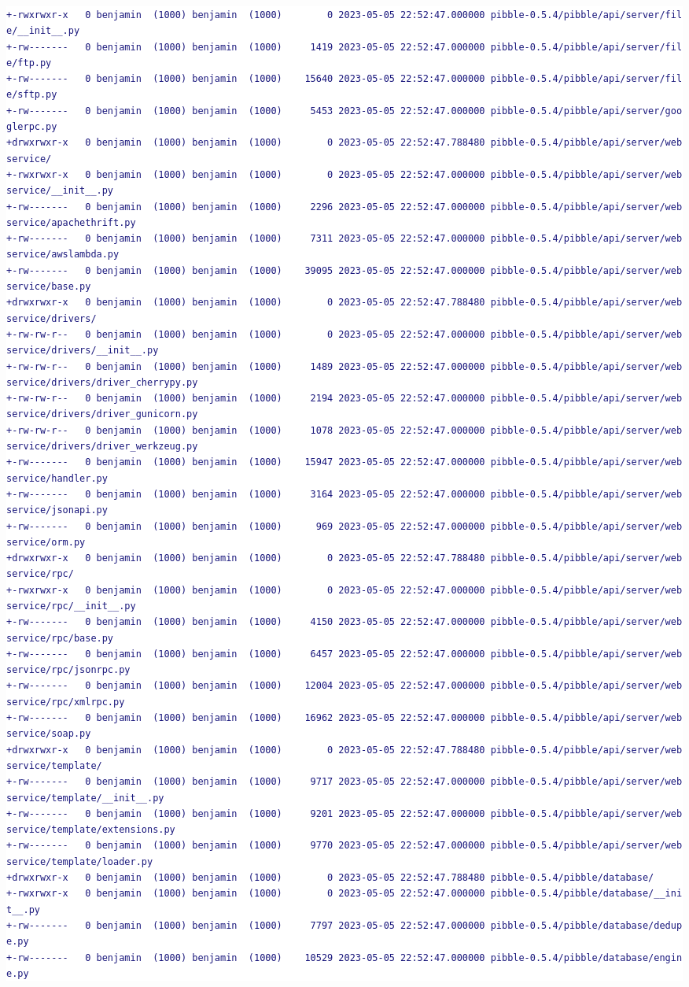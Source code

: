 ```diff
+-rwxrwxr-x   0 benjamin  (1000) benjamin  (1000)        0 2023-05-05 22:52:47.000000 pibble-0.5.4/pibble/api/server/file/__init__.py
+-rw-------   0 benjamin  (1000) benjamin  (1000)     1419 2023-05-05 22:52:47.000000 pibble-0.5.4/pibble/api/server/file/ftp.py
+-rw-------   0 benjamin  (1000) benjamin  (1000)    15640 2023-05-05 22:52:47.000000 pibble-0.5.4/pibble/api/server/file/sftp.py
+-rw-------   0 benjamin  (1000) benjamin  (1000)     5453 2023-05-05 22:52:47.000000 pibble-0.5.4/pibble/api/server/googlerpc.py
+drwxrwxr-x   0 benjamin  (1000) benjamin  (1000)        0 2023-05-05 22:52:47.788480 pibble-0.5.4/pibble/api/server/webservice/
+-rwxrwxr-x   0 benjamin  (1000) benjamin  (1000)        0 2023-05-05 22:52:47.000000 pibble-0.5.4/pibble/api/server/webservice/__init__.py
+-rw-------   0 benjamin  (1000) benjamin  (1000)     2296 2023-05-05 22:52:47.000000 pibble-0.5.4/pibble/api/server/webservice/apachethrift.py
+-rw-------   0 benjamin  (1000) benjamin  (1000)     7311 2023-05-05 22:52:47.000000 pibble-0.5.4/pibble/api/server/webservice/awslambda.py
+-rw-------   0 benjamin  (1000) benjamin  (1000)    39095 2023-05-05 22:52:47.000000 pibble-0.5.4/pibble/api/server/webservice/base.py
+drwxrwxr-x   0 benjamin  (1000) benjamin  (1000)        0 2023-05-05 22:52:47.788480 pibble-0.5.4/pibble/api/server/webservice/drivers/
+-rw-rw-r--   0 benjamin  (1000) benjamin  (1000)        0 2023-05-05 22:52:47.000000 pibble-0.5.4/pibble/api/server/webservice/drivers/__init__.py
+-rw-rw-r--   0 benjamin  (1000) benjamin  (1000)     1489 2023-05-05 22:52:47.000000 pibble-0.5.4/pibble/api/server/webservice/drivers/driver_cherrypy.py
+-rw-rw-r--   0 benjamin  (1000) benjamin  (1000)     2194 2023-05-05 22:52:47.000000 pibble-0.5.4/pibble/api/server/webservice/drivers/driver_gunicorn.py
+-rw-rw-r--   0 benjamin  (1000) benjamin  (1000)     1078 2023-05-05 22:52:47.000000 pibble-0.5.4/pibble/api/server/webservice/drivers/driver_werkzeug.py
+-rw-------   0 benjamin  (1000) benjamin  (1000)    15947 2023-05-05 22:52:47.000000 pibble-0.5.4/pibble/api/server/webservice/handler.py
+-rw-------   0 benjamin  (1000) benjamin  (1000)     3164 2023-05-05 22:52:47.000000 pibble-0.5.4/pibble/api/server/webservice/jsonapi.py
+-rw-------   0 benjamin  (1000) benjamin  (1000)      969 2023-05-05 22:52:47.000000 pibble-0.5.4/pibble/api/server/webservice/orm.py
+drwxrwxr-x   0 benjamin  (1000) benjamin  (1000)        0 2023-05-05 22:52:47.788480 pibble-0.5.4/pibble/api/server/webservice/rpc/
+-rwxrwxr-x   0 benjamin  (1000) benjamin  (1000)        0 2023-05-05 22:52:47.000000 pibble-0.5.4/pibble/api/server/webservice/rpc/__init__.py
+-rw-------   0 benjamin  (1000) benjamin  (1000)     4150 2023-05-05 22:52:47.000000 pibble-0.5.4/pibble/api/server/webservice/rpc/base.py
+-rw-------   0 benjamin  (1000) benjamin  (1000)     6457 2023-05-05 22:52:47.000000 pibble-0.5.4/pibble/api/server/webservice/rpc/jsonrpc.py
+-rw-------   0 benjamin  (1000) benjamin  (1000)    12004 2023-05-05 22:52:47.000000 pibble-0.5.4/pibble/api/server/webservice/rpc/xmlrpc.py
+-rw-------   0 benjamin  (1000) benjamin  (1000)    16962 2023-05-05 22:52:47.000000 pibble-0.5.4/pibble/api/server/webservice/soap.py
+drwxrwxr-x   0 benjamin  (1000) benjamin  (1000)        0 2023-05-05 22:52:47.788480 pibble-0.5.4/pibble/api/server/webservice/template/
+-rw-------   0 benjamin  (1000) benjamin  (1000)     9717 2023-05-05 22:52:47.000000 pibble-0.5.4/pibble/api/server/webservice/template/__init__.py
+-rw-------   0 benjamin  (1000) benjamin  (1000)     9201 2023-05-05 22:52:47.000000 pibble-0.5.4/pibble/api/server/webservice/template/extensions.py
+-rw-------   0 benjamin  (1000) benjamin  (1000)     9770 2023-05-05 22:52:47.000000 pibble-0.5.4/pibble/api/server/webservice/template/loader.py
+drwxrwxr-x   0 benjamin  (1000) benjamin  (1000)        0 2023-05-05 22:52:47.788480 pibble-0.5.4/pibble/database/
+-rwxrwxr-x   0 benjamin  (1000) benjamin  (1000)        0 2023-05-05 22:52:47.000000 pibble-0.5.4/pibble/database/__init__.py
+-rw-------   0 benjamin  (1000) benjamin  (1000)     7797 2023-05-05 22:52:47.000000 pibble-0.5.4/pibble/database/dedupe.py
+-rw-------   0 benjamin  (1000) benjamin  (1000)    10529 2023-05-05 22:52:47.000000 pibble-0.5.4/pibble/database/engine.py
```